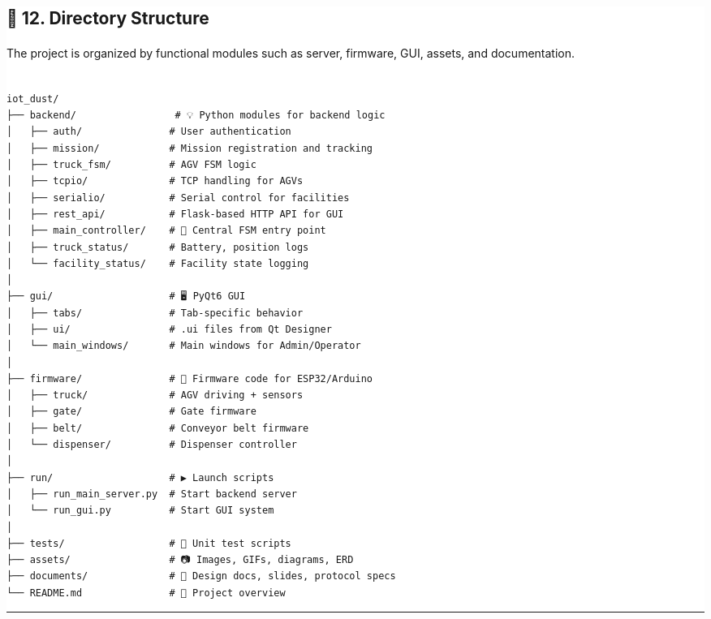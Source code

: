 ## 📁 12. Directory Structure

The project is organized by functional modules such as server, firmware, GUI, assets, and documentation.

<pre><code>
iot_dust/
├── backend/                 # 💡 Python modules for backend logic
│   ├── auth/               # User authentication
│   ├── mission/            # Mission registration and tracking
│   ├── truck_fsm/          # AGV FSM logic
│   ├── tcpio/              # TCP handling for AGVs
│   ├── serialio/           # Serial control for facilities
│   ├── rest_api/           # Flask-based HTTP API for GUI
│   ├── main_controller/    # 🚀 Central FSM entry point
│   ├── truck_status/       # Battery, position logs
│   └── facility_status/    # Facility state logging
│
├── gui/                    # 🖥 PyQt6 GUI
│   ├── tabs/               # Tab-specific behavior
│   ├── ui/                 # .ui files from Qt Designer
│   └── main_windows/       # Main windows for Admin/Operator
│
├── firmware/               # 🔌 Firmware code for ESP32/Arduino
│   ├── truck/              # AGV driving + sensors
│   ├── gate/               # Gate firmware
│   ├── belt/               # Conveyor belt firmware
│   └── dispenser/          # Dispenser controller
│
├── run/                    # ▶️ Launch scripts
│   ├── run_main_server.py  # Start backend server
│   └── run_gui.py          # Start GUI system
│
├── tests/                  # 🧪 Unit test scripts
├── assets/                 # 📷 Images, GIFs, diagrams, ERD
├── documents/              # 📄 Design docs, slides, protocol specs
└── README.md               # 📘 Project overview
</code></pre>

---





